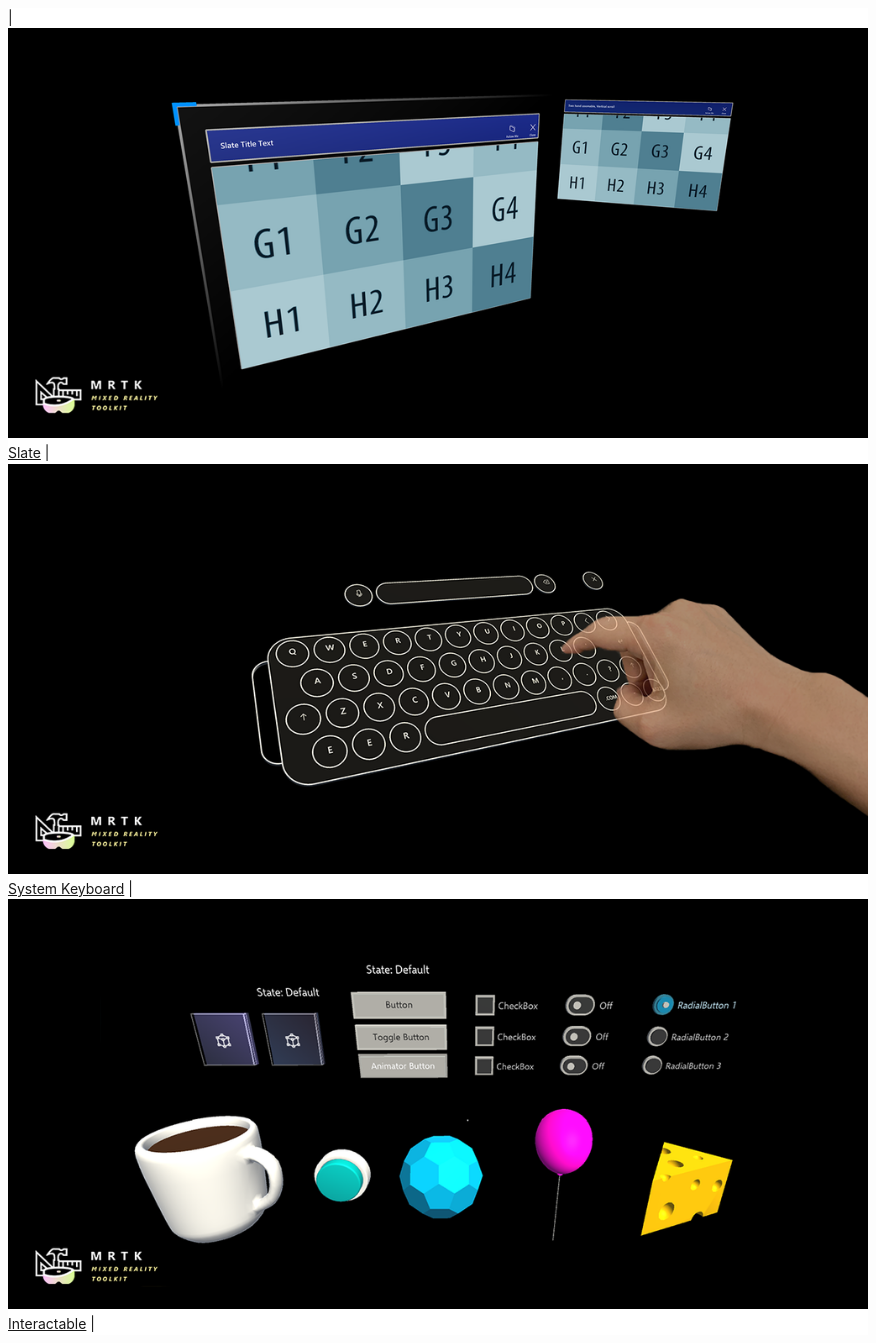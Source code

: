 |  [![Slate](features/images/slate/MRTK_Slate_Main.png)](features/ux-building-blocks/slate.md) [Slate](features/ux-building-blocks/slate.md) | [![System Keyboard](features/images/system-keyboard/MRTK_SystemKeyboard_Main.png)](features/ux-building-blocks/system-keyboard.md) [System Keyboard](features/ux-building-blocks/system-keyboard.md) | [![Interactable](features/images/interactable/InteractableExamples.png)](features/ux-building-blocks/interactable.md) [Interactable](features/ux-building-blocks/interactable.md) |